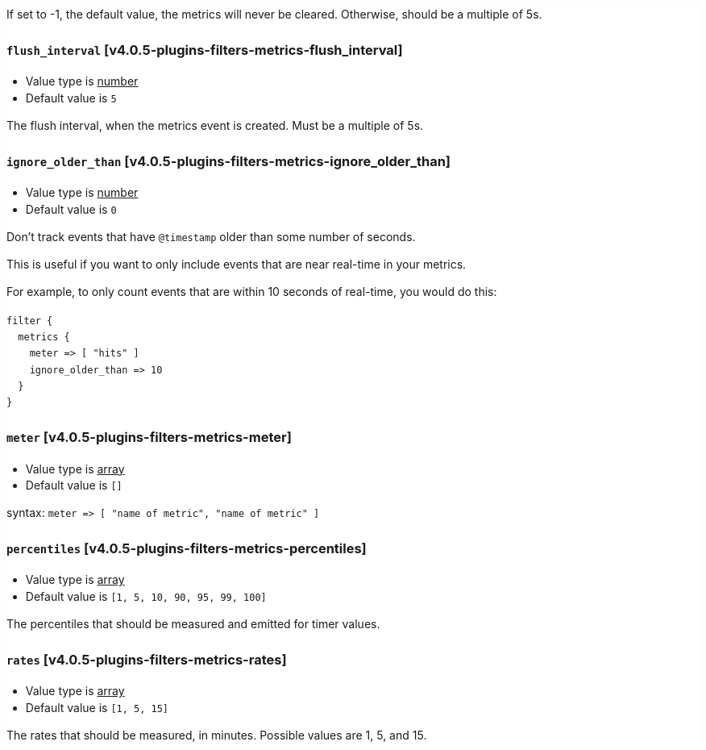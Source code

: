 If set to -1, the default value, the metrics will never be cleared. Otherwise, should be a multiple of 5s.


### `flush_interval` [v4.0.5-plugins-filters-metrics-flush_interval]

* Value type is [number](logstash://reference/configuration-file-structure.md#number)
* Default value is `5`

The flush interval, when the metrics event is created. Must be a multiple of 5s.


### `ignore_older_than` [v4.0.5-plugins-filters-metrics-ignore_older_than]

* Value type is [number](logstash://reference/configuration-file-structure.md#number)
* Default value is `0`

Don’t track events that have `@timestamp` older than some number of seconds.

This is useful if you want to only include events that are near real-time in your metrics.

For example, to only count events that are within 10 seconds of real-time, you would do this:

```
filter {
  metrics {
    meter => [ "hits" ]
    ignore_older_than => 10
  }
}
```

### `meter` [v4.0.5-plugins-filters-metrics-meter]

* Value type is [array](logstash://reference/configuration-file-structure.md#array)
* Default value is `[]`

syntax: `meter => [ "name of metric", "name of metric" ]`


### `percentiles` [v4.0.5-plugins-filters-metrics-percentiles]

* Value type is [array](logstash://reference/configuration-file-structure.md#array)
* Default value is `[1, 5, 10, 90, 95, 99, 100]`

The percentiles that should be measured and emitted for timer values.


### `rates` [v4.0.5-plugins-filters-metrics-rates]

* Value type is [array](logstash://reference/configuration-file-structure.md#array)
* Default value is `[1, 5, 15]`

The rates that should be measured, in minutes. Possible values are 1, 5, and 15.
